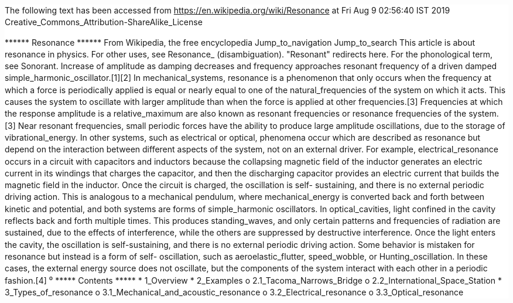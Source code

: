 The following text has been accessed from https://en.wikipedia.org/wiki/Resonance at Fri Aug 9 02:56:40 IST 2019
Creative_Commons_Attribution-ShareAlike_License





















****** Resonance ******
From Wikipedia, the free encyclopedia
Jump_to_navigation Jump_to_search
This article is about resonance in physics. For other uses, see Resonance_
(disambiguation).
"Resonant" redirects here. For the phonological term, see Sonorant.
Increase of amplitude as damping decreases and frequency approaches resonant
frequency of a driven damped simple_harmonic_oscillator.[1][2]
In mechanical_systems, resonance is a phenomenon that only occurs when the
frequency at which a force is periodically applied is equal or nearly equal to
one of the natural_frequencies of the system on which it acts. This causes the
system to oscillate with larger amplitude than when the force is applied at
other frequencies.[3]
Frequencies at which the response amplitude is a relative_maximum are also
known as resonant frequencies or resonance frequencies of the system.[3] Near
resonant frequencies, small periodic forces have the ability to produce large
amplitude oscillations, due to the storage of vibrational_energy.
In other systems, such as electrical or optical, phenomena occur which are
described as resonance but depend on the interaction between different aspects
of the system, not on an external driver.
For example, electrical_resonance occurs in a circuit with capacitors and
inductors because the collapsing magnetic field of the inductor generates an
electric current in its windings that charges the capacitor, and then the
discharging capacitor provides an electric current that builds the magnetic
field in the inductor. Once the circuit is charged, the oscillation is self-
sustaining, and there is no external periodic driving action. This is analogous
to a mechanical pendulum, where mechanical_energy is converted back and forth
between kinetic and potential, and both systems are forms of simple_harmonic
oscillators.
In optical_cavities, light confined in the cavity reflects back and forth
multiple times. This produces standing_waves, and only certain patterns and
frequencies of radiation are sustained, due to the effects of interference,
while the others are suppressed by destructive interference. Once the light
enters the cavity, the oscillation is self-sustaining, and there is no external
periodic driving action.
Some behavior is mistaken for resonance but instead is a form of self-
oscillation, such as aeroelastic_flutter, speed_wobble, or Hunting_oscillation.
In these cases, the external energy source does not oscillate, but the
components of the system interact with each other in a periodic fashion.[4]
⁰
***** Contents *****
    * 1_Overview
    * 2_Examples
          o 2.1_Tacoma_Narrows_Bridge
          o 2.2_International_Space_Station
    * 3_Types_of_resonance
          o 3.1_Mechanical_and_acoustic_resonance
          o 3.2_Electrical_resonance
          o 3.3_Optical_resonance